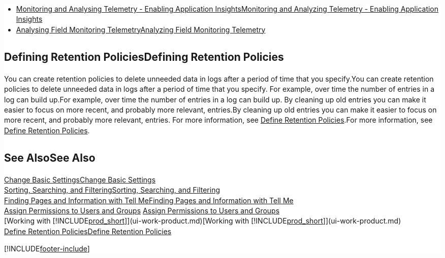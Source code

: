 - [<span data-ttu-id="0c52e-167">Monitoring and Analysing Telemetry - Enabling Application Insights</span><span class="sxs-lookup"><span data-stu-id="0c52e-167">Monitoring and Analyzing Telemetry - Enabling Application Insights</span></span>](/dynamics365/business-central/dev-itpro/administration/telemetry-overview#enable)
- [<span data-ttu-id="0c52e-168">Analysing Field Monitoring Telemetry</span><span class="sxs-lookup"><span data-stu-id="0c52e-168">Analyzing Field Monitoring Telemetry</span></span>](/dynamics365/business-central/dev-itpro/administration/telemetry-field-monitoring-trace)

## <a name="defining-retention-policies"></a><span data-ttu-id="0c52e-169">Defining Retention Policies</span><span class="sxs-lookup"><span data-stu-id="0c52e-169">Defining Retention Policies</span></span>

<span data-ttu-id="0c52e-170">You can create retention policies to delete unneeded data in logs after a period of time that you specify.</span><span class="sxs-lookup"><span data-stu-id="0c52e-170">You can create retention policies to delete unneeded data in logs after a period of time that you specify.</span></span> <span data-ttu-id="0c52e-171">For example, over time the number of entries in a log can build up.</span><span class="sxs-lookup"><span data-stu-id="0c52e-171">For example, over time the number of entries in a log can build up.</span></span> <span data-ttu-id="0c52e-172">By cleaning up old entries you can make it easier to focus on more recent, and probably more relevant, entries.</span><span class="sxs-lookup"><span data-stu-id="0c52e-172">By cleaning up old entries you can make it easier to focus on more recent, and probably more relevant, entries.</span></span> <span data-ttu-id="0c52e-173">For more information, see [Define Retention Policies](admin-data-retention-policies.md).</span><span class="sxs-lookup"><span data-stu-id="0c52e-173">For more information, see [Define Retention Policies](admin-data-retention-policies.md).</span></span>

## <a name="see-also"></a><span data-ttu-id="0c52e-174">See Also</span><span class="sxs-lookup"><span data-stu-id="0c52e-174">See Also</span></span>
[<span data-ttu-id="0c52e-175">Change Basic Settings</span><span class="sxs-lookup"><span data-stu-id="0c52e-175">Change Basic Settings</span></span>](ui-change-basic-settings.md)  
[<span data-ttu-id="0c52e-176">Sorting, Searching, and Filtering</span><span class="sxs-lookup"><span data-stu-id="0c52e-176">Sorting, Searching, and Filtering</span></span>](ui-enter-criteria-filters.md)  
[<span data-ttu-id="0c52e-177">Finding Pages and Information with Tell Me</span><span class="sxs-lookup"><span data-stu-id="0c52e-177">Finding Pages and Information with Tell Me</span></span>](ui-search.md)  
<span data-ttu-id="0c52e-178">[Assign Permissions to Users and Groups](ui-define-granular-permissions.md)  </span><span class="sxs-lookup"><span data-stu-id="0c52e-178">[Assign Permissions to Users and Groups](ui-define-granular-permissions.md)  </span></span>  
<span data-ttu-id="0c52e-179">[Working with [!INCLUDE[prod_short](includes/prod_short.md)]](ui-work-product.md)</span><span class="sxs-lookup"><span data-stu-id="0c52e-179">[Working with [!INCLUDE[prod_short](includes/prod_short.md)]](ui-work-product.md)</span></span>  
[<span data-ttu-id="0c52e-180">Define Retention Policies</span><span class="sxs-lookup"><span data-stu-id="0c52e-180">Define Retention Policies</span></span>](admin-data-retention-policies.md)  

[!INCLUDE[footer-include](includes/footer-banner.md)]
